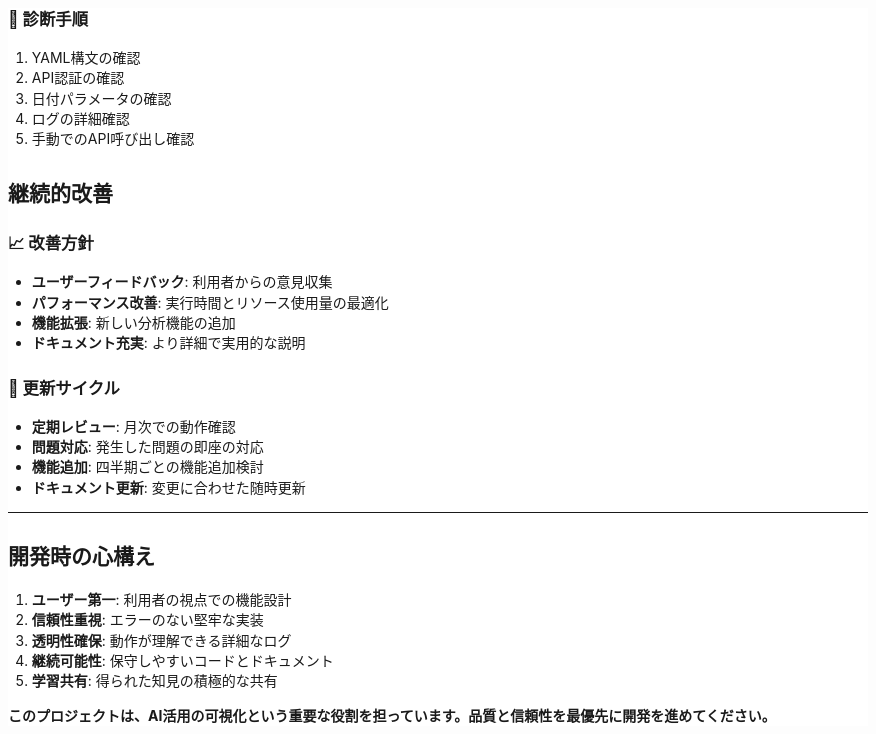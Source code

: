 ### 🔧 診断手順
1. YAML構文の確認
2. API認証の確認
3. 日付パラメータの確認
4. ログの詳細確認
5. 手動でのAPI呼び出し確認

## 継続的改善

### 📈 改善方針
- **ユーザーフィードバック**: 利用者からの意見収集
- **パフォーマンス改善**: 実行時間とリソース使用量の最適化
- **機能拡張**: 新しい分析機能の追加
- **ドキュメント充実**: より詳細で実用的な説明

### 🔄 更新サイクル
- **定期レビュー**: 月次での動作確認
- **問題対応**: 発生した問題の即座の対応
- **機能追加**: 四半期ごとの機能追加検討
- **ドキュメント更新**: 変更に合わせた随時更新

---

## 開発時の心構え

1. **ユーザー第一**: 利用者の視点での機能設計
2. **信頼性重視**: エラーのない堅牢な実装
3. **透明性確保**: 動作が理解できる詳細なログ
4. **継続可能性**: 保守しやすいコードとドキュメント
5. **学習共有**: 得られた知見の積極的な共有

**このプロジェクトは、AI活用の可視化という重要な役割を担っています。品質と信頼性を最優先に開発を進めてください。** 